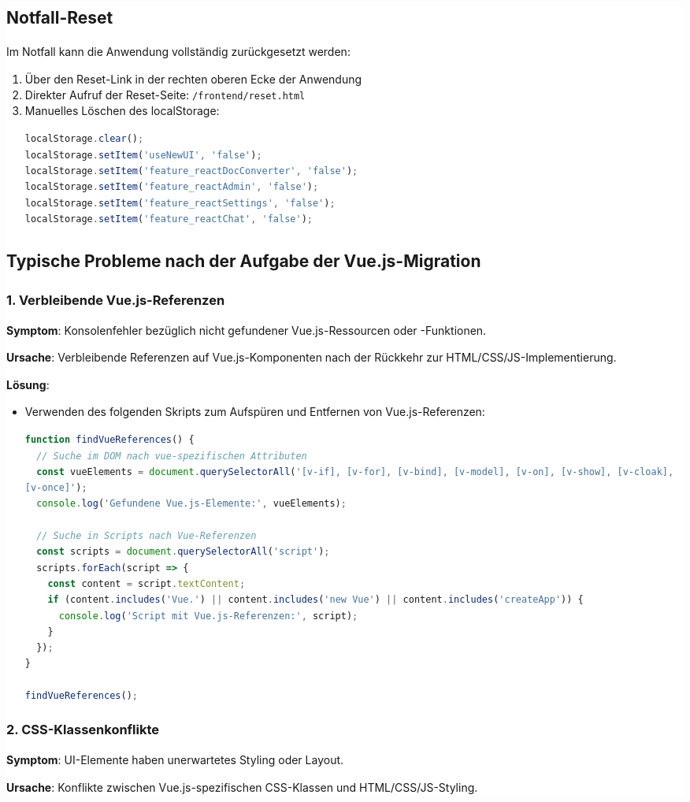 ## Notfall-Reset

Im Notfall kann die Anwendung vollständig zurückgesetzt werden:

1. Über den Reset-Link in der rechten oberen Ecke der Anwendung
2. Direkter Aufruf der Reset-Seite: `/frontend/reset.html`
3. Manuelles Löschen des localStorage:
   ```javascript
   localStorage.clear();
   localStorage.setItem('useNewUI', 'false');
   localStorage.setItem('feature_reactDocConverter', 'false');
   localStorage.setItem('feature_reactAdmin', 'false');
   localStorage.setItem('feature_reactSettings', 'false');
   localStorage.setItem('feature_reactChat', 'false');
   ```

## Typische Probleme nach der Aufgabe der Vue.js-Migration

### 1. Verbleibende Vue.js-Referenzen

**Symptom**: Konsolenfehler bezüglich nicht gefundener Vue.js-Ressourcen oder -Funktionen.

**Ursache**: Verbleibende Referenzen auf Vue.js-Komponenten nach der Rückkehr zur HTML/CSS/JS-Implementierung.

**Lösung**:
- Verwenden des folgenden Skripts zum Aufspüren und Entfernen von Vue.js-Referenzen:
  ```javascript
  function findVueReferences() {
    // Suche im DOM nach vue-spezifischen Attributen
    const vueElements = document.querySelectorAll('[v-if], [v-for], [v-bind], [v-model], [v-on], [v-show], [v-cloak], [v-once]');
    console.log('Gefundene Vue.js-Elemente:', vueElements);
    
    // Suche in Scripts nach Vue-Referenzen
    const scripts = document.querySelectorAll('script');
    scripts.forEach(script => {
      const content = script.textContent;
      if (content.includes('Vue.') || content.includes('new Vue') || content.includes('createApp')) {
        console.log('Script mit Vue.js-Referenzen:', script);
      }
    });
  }
  
  findVueReferences();
  ```

### 2. CSS-Klassenkonflikte

**Symptom**: UI-Elemente haben unerwartetes Styling oder Layout.

**Ursache**: Konflikte zwischen Vue.js-spezifischen CSS-Klassen und HTML/CSS/JS-Styling.
